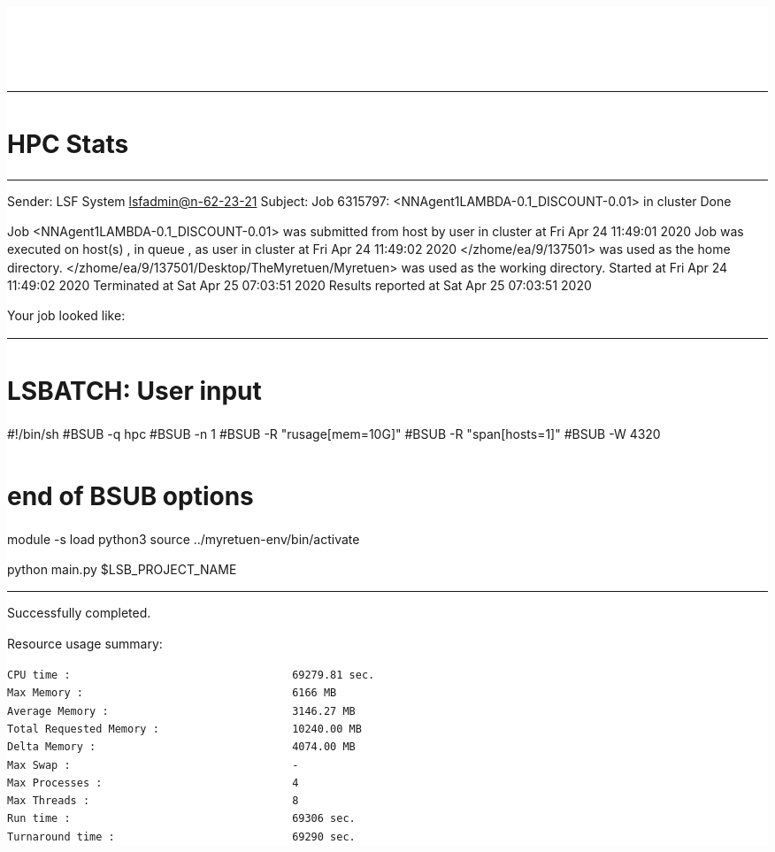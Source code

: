  <br /> 
 <br /> 
 <br /> 
 <br />

---------------------------------------------------------------------------------------------------------------------

# HPC Stats


------------------------------------------------------------
Sender: LSF System <lsfadmin@n-62-23-21>
Subject: Job 6315797: <NNAgent1LAMBDA-0.1_DISCOUNT-0.01> in cluster <dcc> Done

Job <NNAgent1LAMBDA-0.1_DISCOUNT-0.01> was submitted from host <n-62-27-20> by user <s183914> in cluster <dcc> at Fri Apr 24 11:49:01 2020
Job was executed on host(s) <n-62-23-21>, in queue <hpc>, as user <s183914> in cluster <dcc> at Fri Apr 24 11:49:02 2020
</zhome/ea/9/137501> was used as the home directory.
</zhome/ea/9/137501/Desktop/TheMyretuen/Myretuen> was used as the working directory.
Started at Fri Apr 24 11:49:02 2020
Terminated at Sat Apr 25 07:03:51 2020
Results reported at Sat Apr 25 07:03:51 2020

Your job looked like:

------------------------------------------------------------
# LSBATCH: User input
#!/bin/sh
#BSUB -q hpc
#BSUB -n 1
#BSUB -R "rusage[mem=10G]"
#BSUB -R "span[hosts=1]"
#BSUB -W 4320
# end of BSUB options

module -s load python3
source ../myretuen-env/bin/activate

python main.py $LSB_PROJECT_NAME


------------------------------------------------------------

Successfully completed.

Resource usage summary:

    CPU time :                                   69279.81 sec.
    Max Memory :                                 6166 MB
    Average Memory :                             3146.27 MB
    Total Requested Memory :                     10240.00 MB
    Delta Memory :                               4074.00 MB
    Max Swap :                                   -
    Max Processes :                              4
    Max Threads :                                8
    Run time :                                   69306 sec.
    Turnaround time :                            69290 sec.
